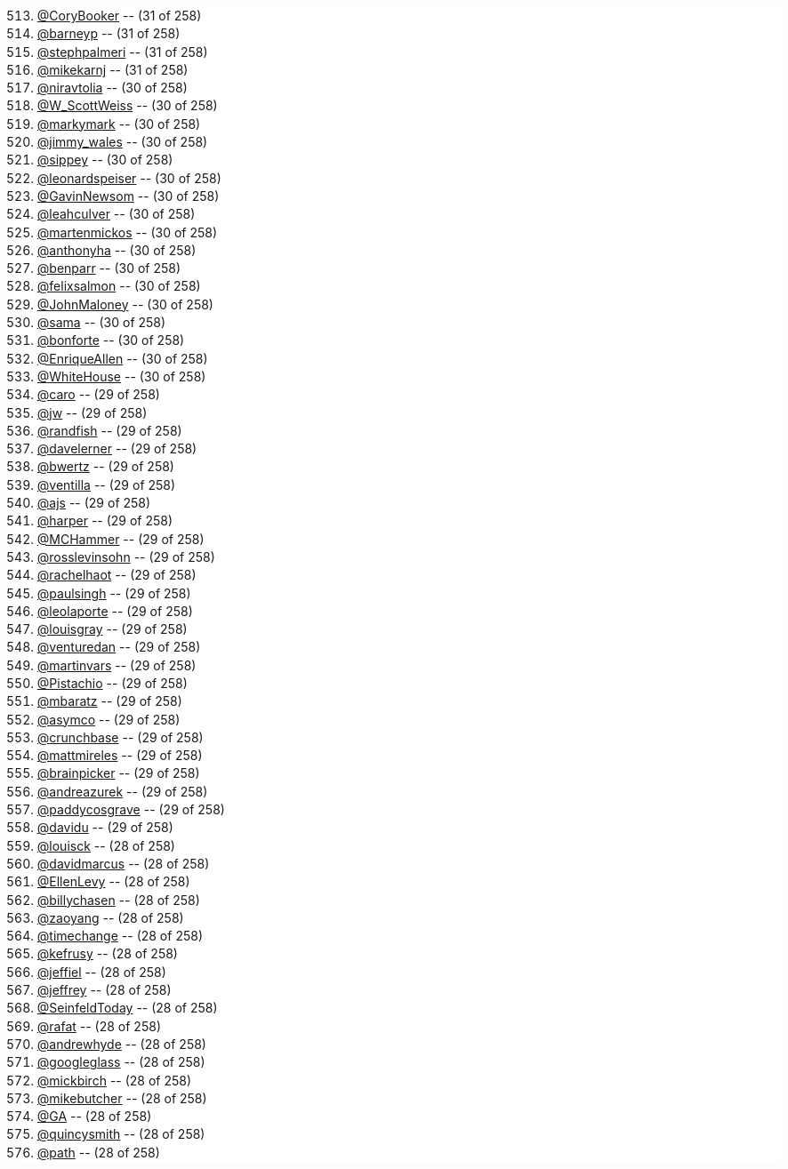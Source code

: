 513. [@CoryBooker](http://twitter.com/CoryBooker) -- (31 of 258)
514. [@barneyp](http://twitter.com/barneyp) -- (31 of 258)
515. [@stephpalmeri](http://twitter.com/stephpalmeri) -- (31 of 258)
516. [@mikekarnj](http://twitter.com/mikekarnj) -- (31 of 258)
517. [@niravtolia](http://twitter.com/niravtolia) -- (30 of 258)
518. [@W_ScottWeiss](http://twitter.com/W_ScottWeiss) -- (30 of 258)
519. [@markymark](http://twitter.com/markymark) -- (30 of 258)
520. [@jimmy_wales](http://twitter.com/jimmy_wales) -- (30 of 258)
521. [@sippey](http://twitter.com/sippey) -- (30 of 258)
522. [@leonardspeiser](http://twitter.com/leonardspeiser) -- (30 of 258)
523. [@GavinNewsom](http://twitter.com/GavinNewsom) -- (30 of 258)
524. [@leahculver](http://twitter.com/leahculver) -- (30 of 258)
525. [@martenmickos](http://twitter.com/martenmickos) -- (30 of 258)
526. [@anthonyha](http://twitter.com/anthonyha) -- (30 of 258)
527. [@benparr](http://twitter.com/benparr) -- (30 of 258)
528. [@felixsalmon](http://twitter.com/felixsalmon) -- (30 of 258)
529. [@JohnMaloney](http://twitter.com/JohnMaloney) -- (30 of 258)
530. [@sama](http://twitter.com/sama) -- (30 of 258)
531. [@bonforte](http://twitter.com/bonforte) -- (30 of 258)
532. [@EnriqueAllen](http://twitter.com/EnriqueAllen) -- (30 of 258)
533. [@WhiteHouse](http://twitter.com/WhiteHouse) -- (30 of 258)
534. [@caro](http://twitter.com/caro) -- (29 of 258)
535. [@jw](http://twitter.com/jw) -- (29 of 258)
536. [@randfish](http://twitter.com/randfish) -- (29 of 258)
537. [@davelerner](http://twitter.com/davelerner) -- (29 of 258)
538. [@bwertz](http://twitter.com/bwertz) -- (29 of 258)
539. [@ventilla](http://twitter.com/ventilla) -- (29 of 258)
540. [@ajs](http://twitter.com/ajs) -- (29 of 258)
541. [@harper](http://twitter.com/harper) -- (29 of 258)
542. [@MCHammer](http://twitter.com/MCHammer) -- (29 of 258)
543. [@rosslevinsohn](http://twitter.com/rosslevinsohn) -- (29 of 258)
544. [@rachelhaot](http://twitter.com/rachelhaot) -- (29 of 258)
545. [@paulsingh](http://twitter.com/paulsingh) -- (29 of 258)
546. [@leolaporte](http://twitter.com/leolaporte) -- (29 of 258)
547. [@louisgray](http://twitter.com/louisgray) -- (29 of 258)
548. [@venturedan](http://twitter.com/venturedan) -- (29 of 258)
549. [@martinvars](http://twitter.com/martinvars) -- (29 of 258)
550. [@Pistachio](http://twitter.com/Pistachio) -- (29 of 258)
551. [@mbaratz](http://twitter.com/mbaratz) -- (29 of 258)
552. [@asymco](http://twitter.com/asymco) -- (29 of 258)
553. [@crunchbase](http://twitter.com/crunchbase) -- (29 of 258)
554. [@mattmireles](http://twitter.com/mattmireles) -- (29 of 258)
555. [@brainpicker](http://twitter.com/brainpicker) -- (29 of 258)
556. [@andreazurek](http://twitter.com/andreazurek) -- (29 of 258)
557. [@paddycosgrave](http://twitter.com/paddycosgrave) -- (29 of 258)
558. [@davidu](http://twitter.com/davidu) -- (29 of 258)
559. [@louisck](http://twitter.com/louisck) -- (28 of 258)
560. [@davidmarcus](http://twitter.com/davidmarcus) -- (28 of 258)
561. [@EllenLevy](http://twitter.com/EllenLevy) -- (28 of 258)
562. [@billychasen](http://twitter.com/billychasen) -- (28 of 258)
563. [@zaoyang](http://twitter.com/zaoyang) -- (28 of 258)
564. [@timechange](http://twitter.com/timechange) -- (28 of 258)
565. [@kefrusy](http://twitter.com/kefrusy) -- (28 of 258)
566. [@jeffiel](http://twitter.com/jeffiel) -- (28 of 258)
567. [@jeffrey](http://twitter.com/jeffrey) -- (28 of 258)
568. [@SeinfeldToday](http://twitter.com/SeinfeldToday) -- (28 of 258)
569. [@rafat](http://twitter.com/rafat) -- (28 of 258)
570. [@andrewhyde](http://twitter.com/andrewhyde) -- (28 of 258)
571. [@googleglass](http://twitter.com/googleglass) -- (28 of 258)
572. [@mickbirch](http://twitter.com/mickbirch) -- (28 of 258)
573. [@mikebutcher](http://twitter.com/mikebutcher) -- (28 of 258)
574. [@GA](http://twitter.com/GA) -- (28 of 258)
575. [@quincysmith](http://twitter.com/quincysmith) -- (28 of 258)
576. [@path](http://twitter.com/path) -- (28 of 258)